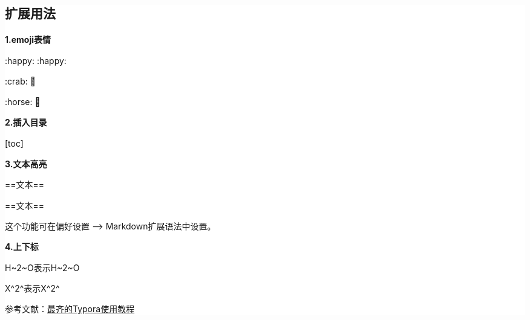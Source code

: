 ## 扩展用法

**1.emoji表情**

\:happy:    :happy:

\:crab:    :crab:

\:horse:     :horse:

**2.插入目录**

\[toc]

**3.文本高亮**

\==文本==

==文本==

这个功能可在偏好设置 --> Markdown扩展语法中设置。

**4.上下标**

H\~2\~O表示H~2~O

X\^2\^表示X^2^



参考文献：[最齐的Typora使用教程](https://blog.csdn.net/qq_41261251/article/details/102817673?ops_request_misc=%257B%2522request%255Fid%2522%253A%2522168592792616800182137679%2522%252C%2522scm%2522%253A%252220140713.130102334..%2522%257D&request_id=168592792616800182137679&biz_id=0&utm_medium=distribute.pc_search_result.none-task-blog-2~all~top_positive~default-1-102817673-null-null.142^v88^control_2,239^v2^insert_chatgpt&utm_term=Typora&spm=1018.2226.3001.4187)

